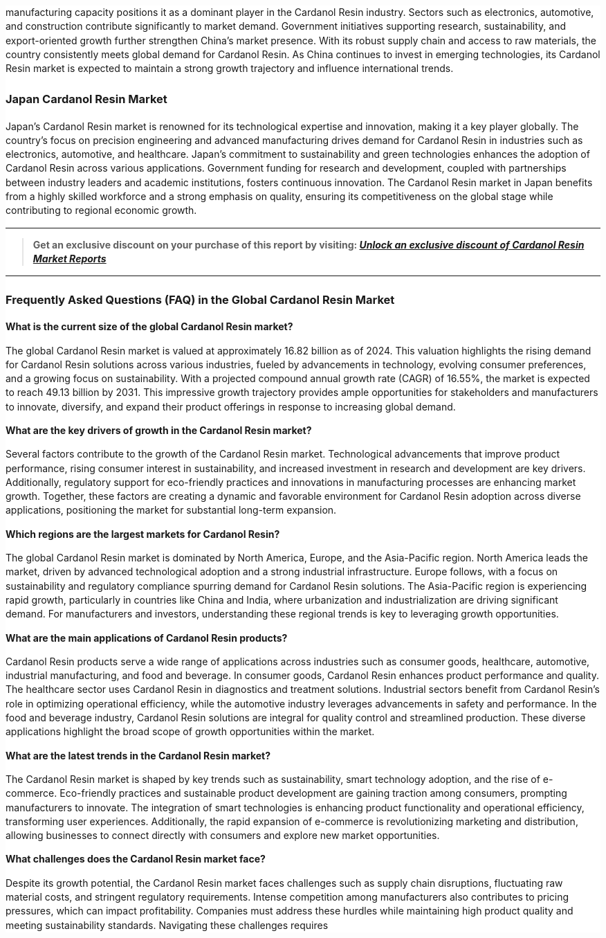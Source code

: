 manufacturing capacity positions it as a dominant player in the Cardanol Resin industry. Sectors such as electronics, automotive, and construction contribute significantly to market demand. Government initiatives supporting research, sustainability, and export-oriented growth further strengthen China&rsquo;s market presence. With its robust supply chain and access to raw materials, the country consistently meets global demand for Cardanol Resin. As China continues to invest in emerging technologies, its Cardanol Resin market is expected to maintain a strong growth trajectory and influence international trends.</p><h3>Japan Cardanol Resin Market</h3><p>Japan&rsquo;s Cardanol Resin market is renowned for its technological expertise and innovation, making it a key player globally. The country&rsquo;s focus on precision engineering and advanced manufacturing drives demand for Cardanol Resin in industries such as electronics, automotive, and healthcare. Japan&rsquo;s commitment to sustainability and green technologies enhances the adoption of Cardanol Resin across various applications. Government funding for research and development, coupled with partnerships between industry leaders and academic institutions, fosters continuous innovation. The Cardanol Resin market in Japan benefits from a highly skilled workforce and a strong emphasis on quality, ensuring its competitiveness on the global stage while contributing to regional economic growth.</p><hr /><blockquote><p><strong>Get an exclusive discount on your purchase of this report by visiting: <em><a href="://marketresearchpulse.com/ask-for-discount/67445?utm_source=Github&amp;utm_medium=027">Unlock an exclusive discount of Cardanol Resin Market Reports</a></em>&nbsp;</strong></p></blockquote><hr /><h3>Frequently Asked Questions (FAQ) in the Global Cardanol Resin Market</h3><p><strong>What is the current size of the global Cardanol Resin market?</strong></p><p>The global Cardanol Resin market is valued at approximately 16.82 billion as of 2024. This valuation highlights the rising demand for Cardanol Resin solutions across various industries, fueled by advancements in technology, evolving consumer preferences, and a growing focus on sustainability. With a projected compound annual growth rate (CAGR) of 16.55%, the market is expected to reach 49.13 billion by 2031. This impressive growth trajectory provides ample opportunities for stakeholders and manufacturers to innovate, diversify, and expand their product offerings in response to increasing global demand.</p><p><strong>What are the key drivers of growth in the Cardanol Resin market?</strong></p><p>Several factors contribute to the growth of the Cardanol Resin market. Technological advancements that improve product performance, rising consumer interest in sustainability, and increased investment in research and development are key drivers. Additionally, regulatory support for eco-friendly practices and innovations in manufacturing processes are enhancing market growth. Together, these factors are creating a dynamic and favorable environment for Cardanol Resin adoption across diverse applications, positioning the market for substantial long-term expansion.</p><p><strong>Which regions are the largest markets for Cardanol Resin?</strong></p><p>The global Cardanol Resin market is dominated by North America, Europe, and the Asia-Pacific region. North America leads the market, driven by advanced technological adoption and a strong industrial infrastructure. Europe follows, with a focus on sustainability and regulatory compliance spurring demand for Cardanol Resin solutions. The Asia-Pacific region is experiencing rapid growth, particularly in countries like China and India, where urbanization and industrialization are driving significant demand. For manufacturers and investors, understanding these regional trends is key to leveraging growth opportunities.</p><p><strong>What are the main applications of Cardanol Resin products?</strong></p><p>Cardanol Resin products serve a wide range of applications across industries such as consumer goods, healthcare, automotive, industrial manufacturing, and food and beverage. In consumer goods, Cardanol Resin enhances product performance and quality. The healthcare sector uses Cardanol Resin in diagnostics and treatment solutions. Industrial sectors benefit from Cardanol Resin&rsquo;s role in optimizing operational efficiency, while the automotive industry leverages advancements in safety and performance. In the food and beverage industry, Cardanol Resin solutions are integral for quality control and streamlined production. These diverse applications highlight the broad scope of growth opportunities within the market.</p><p><strong>What are the latest trends in the Cardanol Resin market?</strong></p><p>The Cardanol Resin market is shaped by key trends such as sustainability, smart technology adoption, and the rise of e-commerce. Eco-friendly practices and sustainable product development are gaining traction among consumers, prompting manufacturers to innovate. The integration of smart technologies is enhancing product functionality and operational efficiency, transforming user experiences. Additionally, the rapid expansion of e-commerce is revolutionizing marketing and distribution, allowing businesses to connect directly with consumers and explore new market opportunities.</p><p><strong>What challenges does the Cardanol Resin market face?</strong></p><p>Despite its growth potential, the Cardanol Resin market faces challenges such as supply chain disruptions, fluctuating raw material costs, and stringent regulatory requirements. Intense competition among manufacturers also contributes to pricing pressures, which can impact profitability. Companies must address these hurdles while maintaining high product quality and meeting sustainability standards. Navigating these challenges requires